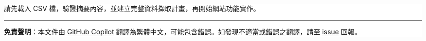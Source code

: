 請先載入 CSV 檔，驗證摘要內容，並建立完整資料擷取計畫，再開始網站功能實作。

---

**免責聲明**：本文件由 [GitHub Copilot](https://docs.github.com/copilot/about-github-copilot/what-is-github-copilot) 翻譯為繁體中文，可能包含錯誤。如發現不適當或錯誤之翻譯，請至 [issue](../../issues) 回報。
